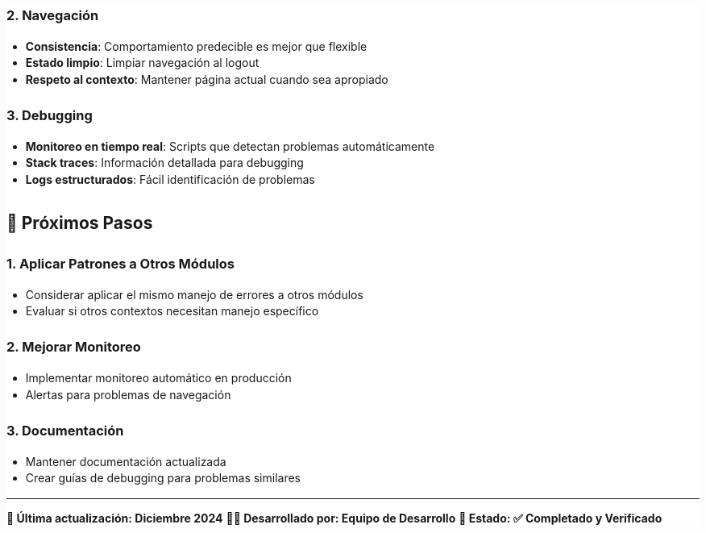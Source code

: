 ### **2. Navegación**
- **Consistencia**: Comportamiento predecible es mejor que flexible
- **Estado limpio**: Limpiar navegación al logout
- **Respeto al contexto**: Mantener página actual cuando sea apropiado

### **3. Debugging**
- **Monitoreo en tiempo real**: Scripts que detectan problemas automáticamente
- **Stack traces**: Información detallada para debugging
- **Logs estructurados**: Fácil identificación de problemas

## 🔮 **Próximos Pasos**

### **1. Aplicar Patrones a Otros Módulos**
- Considerar aplicar el mismo manejo de errores a otros módulos
- Evaluar si otros contextos necesitan manejo específico

### **2. Mejorar Monitoreo**
- Implementar monitoreo automático en producción
- Alertas para problemas de navegación

### **3. Documentación**
- Mantener documentación actualizada
- Crear guías de debugging para problemas similares

---

**📅 Última actualización: Diciembre 2024**
**👨‍💻 Desarrollado por: Equipo de Desarrollo**
**🎯 Estado: ✅ Completado y Verificado** 
